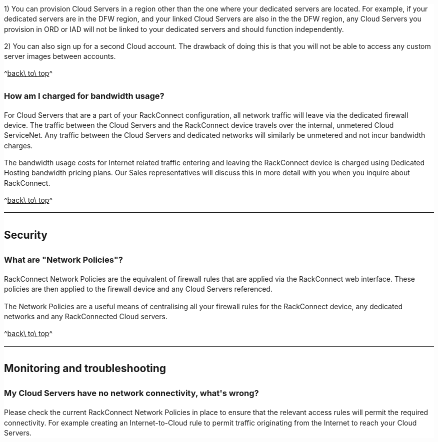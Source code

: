 1\) You can provision Cloud Servers in a region other than the one where
your dedicated servers are located. For example, if your dedicated
servers are in the DFW region, and your linked Cloud Servers are also in
the the DFW region, any Cloud Servers you provision in ORD or IAD will
not be linked to your dedicated servers and should function
independently.

2\) You can also sign up for a second Cloud account. The drawback of
doing this is that you will not be able to access any custom server
images between accounts.

^[back\\ to\\ top](#top)^

### How am I charged for bandwidth usage?

For Cloud Servers that are a part of your RackConnect configuration,
all network traffic will leave via the dedicated firewall device. The
traffic between the Cloud Servers and the RackConnect device travels
over the internal, unmetered Cloud ServiceNet. Any traffic between the
Cloud Servers and dedicated networks will similarly be unmetered and not
incur bandwidth charges.

The bandwidth usage costs for Internet related traffic entering and
leaving the RackConnect device is charged using Dedicated Hosting
bandwidth pricing plans. Our Sales representatives will discuss this in
more detail with you when you inquire about RackConnect.

^[back\\ to\\ top](#top)^

------------------------------------------------------------------------

Security
--------

### What are "Network Policies"?

RackConnect Network Policies are the equivalent of firewall rules that
are applied via the RackConnect web interface. These policies are then
applied to the firewall device and any Cloud Servers referenced.

The Network Policies are a useful means of centralising all your
firewall rules for the RackConnect device, any dedicated networks and
any RackConnected Cloud servers.

^[back\\ to\\ top](#top)^

------------------------------------------------------------------------

Monitoring and troubleshooting
------------------------------

### My Cloud Servers have no network connectivity, what's wrong?

Please check the current RackConnect Network Policies in place to ensure
that the relevant access rules will permit the required connectivity.
For example creating an Internet-to-Cloud rule to permit traffic
originating from the Internet to reach your Cloud Servers.
